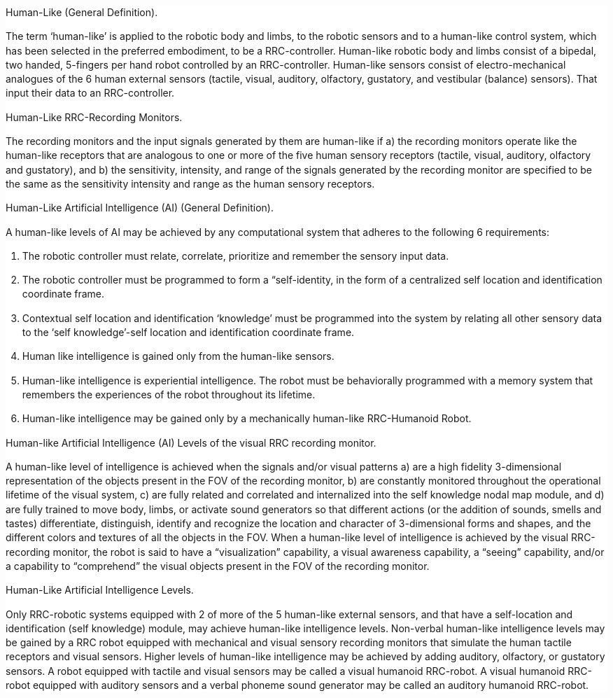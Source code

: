 Human-Like (General Definition).

The term ‘human-like’ is applied to the robotic body and limbs, to the robotic sensors and to a human-like control system, which has been selected in the preferred embodiment, to be a RRC-controller. Human-like robotic body and limbs consist of a bipedal, two handed, 5-fingers per hand robot controlled by an RRC-controller. Human-like sensors consist of electro-mechanical analogues of the 6 human external sensors (tactile, visual, auditory, olfactory, gustatory, and vestibular (balance) sensors). That input their data to an RRC-controller.

Human-Like RRC-Recording Monitors.

The recording monitors and the input signals generated by them are human-like if a) the recording monitors operate like the human-like receptors that are analogous to one or more of the five human sensory receptors (tactile, visual, auditory, olfactory and gustatory), and b) the sensitivity, intensity, and range of the signals generated by the recording monitor are specified to be the same as the sensitivity intensity and range as the human sensory receptors.

Human-Like Artificial Intelligence (AI) (General Definition).

A human-like levels of AI may be achieved by any computational system that adheres to the following 6 requirements:

1. The robotic controller must relate, correlate, prioritize and remember the sensory input data.

2. The robotic controller must be programmed to form a “self-identity, in the form of a centralized self location and identification coordinate frame.

3. Contextual self location and identification ‘knowledge’ must be programmed into the system by relating all other sensory data to the ‘self knowledge’-self location and identification coordinate frame.

4. Human like intelligence is gained only from the human-like sensors.

5. Human-like intelligence is experiential intelligence. The robot must be behaviorally programmed with a memory system that remembers the experiences of the robot throughout its lifetime.

6. Human-like intelligence may be gained only by a mechanically human-like RRC-Humanoid Robot.

Human-like Artificial Intelligence (AI) Levels of the visual RRC recording monitor.

A human-like level of intelligence is achieved when the signals and/or visual patterns a) are a high fidelity 3-dimensional representation of the objects present in the FOV of the recording monitor, b) are constantly monitored throughout the operational lifetime of the visual system, c) are fully related and correlated and internalized into the self knowledge nodal map module, and d) are fully trained to move body, limbs, or activate sound generators so that different actions (or the addition of sounds, smells and tastes) differentiate, distinguish, identify and recognize the location and character of 3-dimensional forms and shapes, and the different colors and textures of all the objects in the FOV. When a human-like level of intelligence is achieved by the visual RRC-recording monitor, the robot is said to have a “visualization” capability, a visual awareness capability, a “seeing” capability, and/or a capability to “comprehend” the visual objects present in the FOV of the recording monitor.

Human-Like Artificial Intelligence Levels.

Only RRC-robotic systems equipped with 2 of more of the 5 human-like external sensors, and that have a self-location and identification (self knowledge) module, may achieve human-like intelligence levels. Non-verbal human-like intelligence levels may be gained by a RRC robot equipped with mechanical and visual sensory recording monitors that simulate the human tactile receptors and visual sensors. Higher levels of human-like intelligence may be achieved by adding auditory, olfactory, or gustatory sensors. A robot equipped with tactile and visual sensors may be called a visual humanoid RRC-robot. A visual humanoid RRC-robot equipped with auditory sensors and a verbal phoneme sound generator may be called an auditory humanoid RRC-robot.
